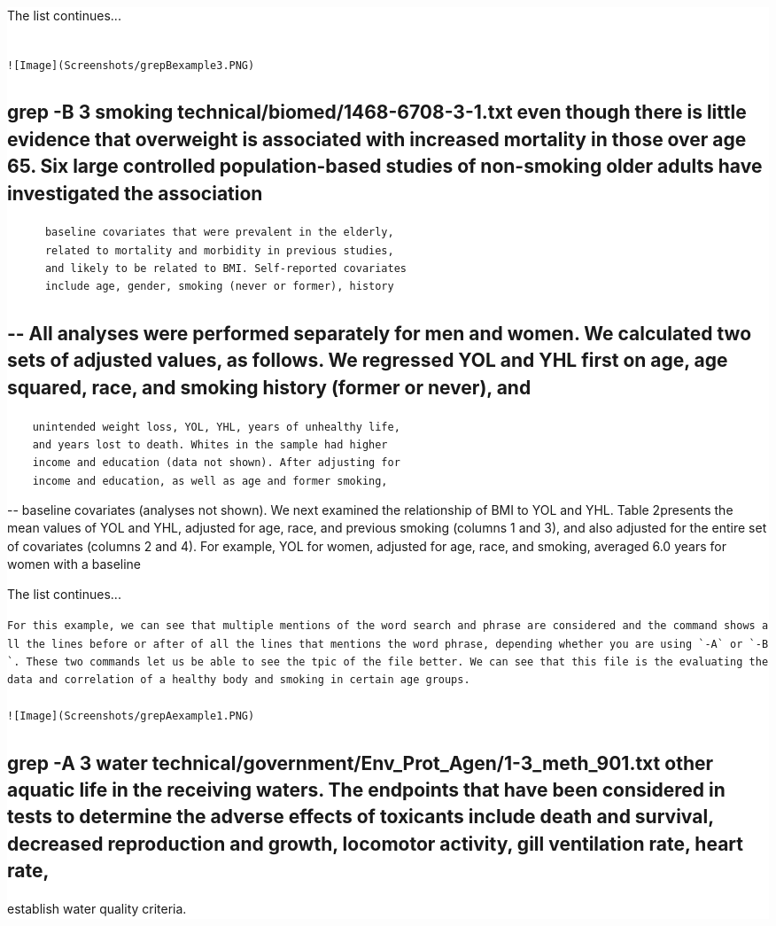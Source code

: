 The list continues...
```  

![Image](Screenshots/grepBexample3.PNG)  
```
grep -B 3 smoking technical/biomed/1468-6708-3-1.txt
        even though there is little evidence that overweight is
        associated with increased mortality in those over age 65.
        Six large controlled population-based studies of
        non-smoking older adults have investigated the association
--
          baseline covariates that were prevalent in the elderly,
          related to mortality and morbidity in previous studies,
          and likely to be related to BMI. Self-reported covariates
          include age, gender, smoking (never or former), history
--
          All analyses were performed separately for men and
          women. We calculated two sets of adjusted values, as
          follows. We regressed YOL and YHL first on age, age
          squared, race, and smoking history (former or never), and
--
        unintended weight loss, YOL, YHL, years of unhealthy life,
        and years lost to death. Whites in the sample had higher
        income and education (data not shown). After adjusting for
        income and education, as well as age and former smoking,
--
        baseline covariates (analyses not shown).
        We next examined the relationship of BMI to YOL and YHL.
        Table 2presents the mean values of YOL and YHL, adjusted
        for age, race, and previous smoking (columns 1 and 3), and
        also adjusted for the entire set of covariates (columns 2
        and 4). For example, YOL for women, adjusted for age, race,
        and smoking, averaged 6.0 years for women with a baseline

The list continues...
```  
For this example, we can see that multiple mentions of the word search and phrase are considered and the command shows all the lines before or after of all the lines that mentions the word phrase, depending whether you are using `-A` or `-B`. These two commands let us be able to see the tpic of the file better. We can see that this file is the evaluating the data and correlation of a healthy body and smoking in certain age groups.  

![Image](Screenshots/grepAexample1.PNG)
```
grep -A 3 water technical/government/Env_Prot_Agen/1-3_meth_901.txt
other aquatic life in the receiving waters. The endpoints that have
been considered in tests to determine the adverse effects of
toxicants include death and survival, decreased reproduction and
growth, locomotor activity, gill ventilation rate, heart rate,
--
establish water quality criteria.

